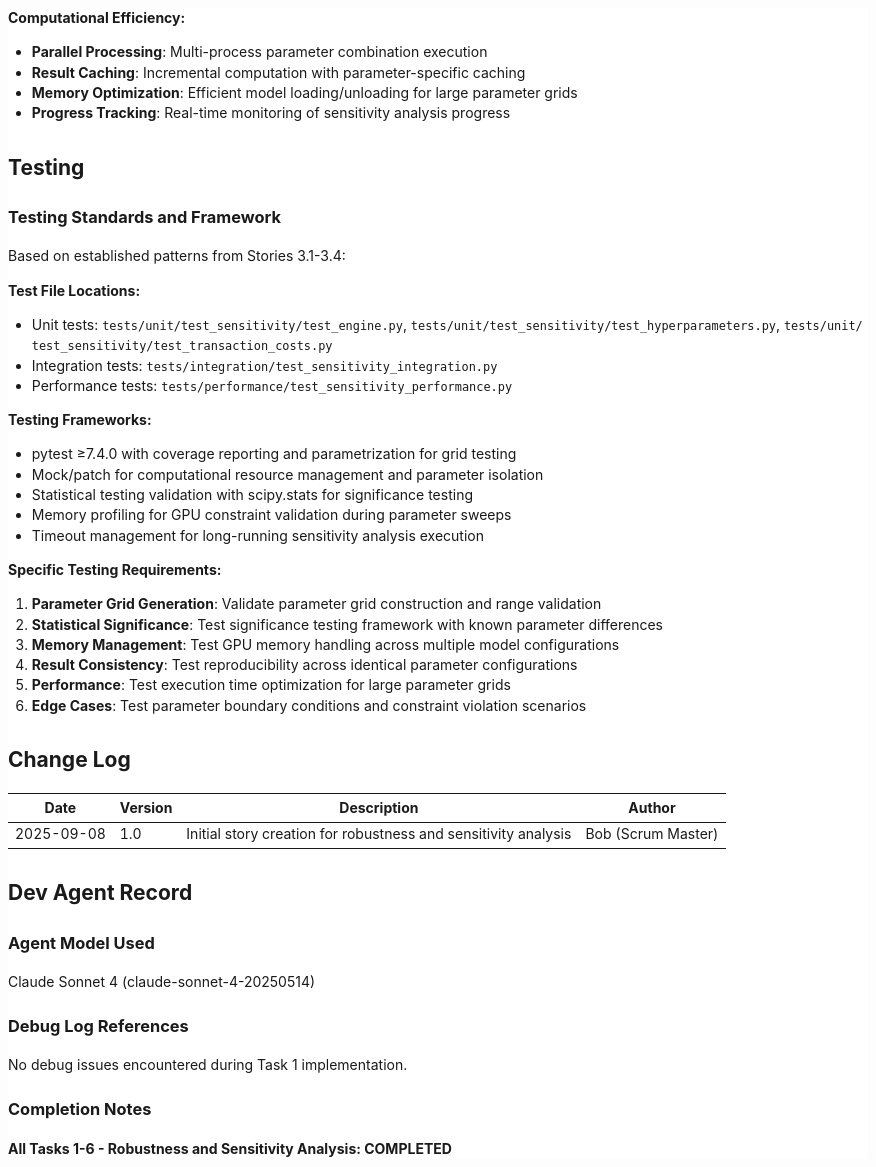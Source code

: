 **Computational Efficiency:**
- **Parallel Processing**: Multi-process parameter combination execution
- **Result Caching**: Incremental computation with parameter-specific caching
- **Memory Optimization**: Efficient model loading/unloading for large parameter grids
- **Progress Tracking**: Real-time monitoring of sensitivity analysis progress

## Testing

### Testing Standards and Framework
Based on established patterns from Stories 3.1-3.4:

**Test File Locations:**
- Unit tests: `tests/unit/test_sensitivity/test_engine.py`, `tests/unit/test_sensitivity/test_hyperparameters.py`, `tests/unit/test_sensitivity/test_transaction_costs.py`
- Integration tests: `tests/integration/test_sensitivity_integration.py`
- Performance tests: `tests/performance/test_sensitivity_performance.py`

**Testing Frameworks:**
- pytest ≥7.4.0 with coverage reporting and parametrization for grid testing
- Mock/patch for computational resource management and parameter isolation
- Statistical testing validation with scipy.stats for significance testing
- Memory profiling for GPU constraint validation during parameter sweeps
- Timeout management for long-running sensitivity analysis execution

**Specific Testing Requirements:**
1. **Parameter Grid Generation**: Validate parameter grid construction and range validation
2. **Statistical Significance**: Test significance testing framework with known parameter differences
3. **Memory Management**: Test GPU memory handling across multiple model configurations
4. **Result Consistency**: Test reproducibility across identical parameter configurations
5. **Performance**: Test execution time optimization for large parameter grids
6. **Edge Cases**: Test parameter boundary conditions and constraint violation scenarios

## Change Log

| Date | Version | Description | Author |
|------|---------|-------------|---------|
| 2025-09-08 | 1.0 | Initial story creation for robustness and sensitivity analysis | Bob (Scrum Master) |

## Dev Agent Record

### Agent Model Used
Claude Sonnet 4 (claude-sonnet-4-20250514)

### Debug Log References
No debug issues encountered during Task 1 implementation.

### Completion Notes
**All Tasks 1-6 - Robustness and Sensitivity Analysis: COMPLETED**
